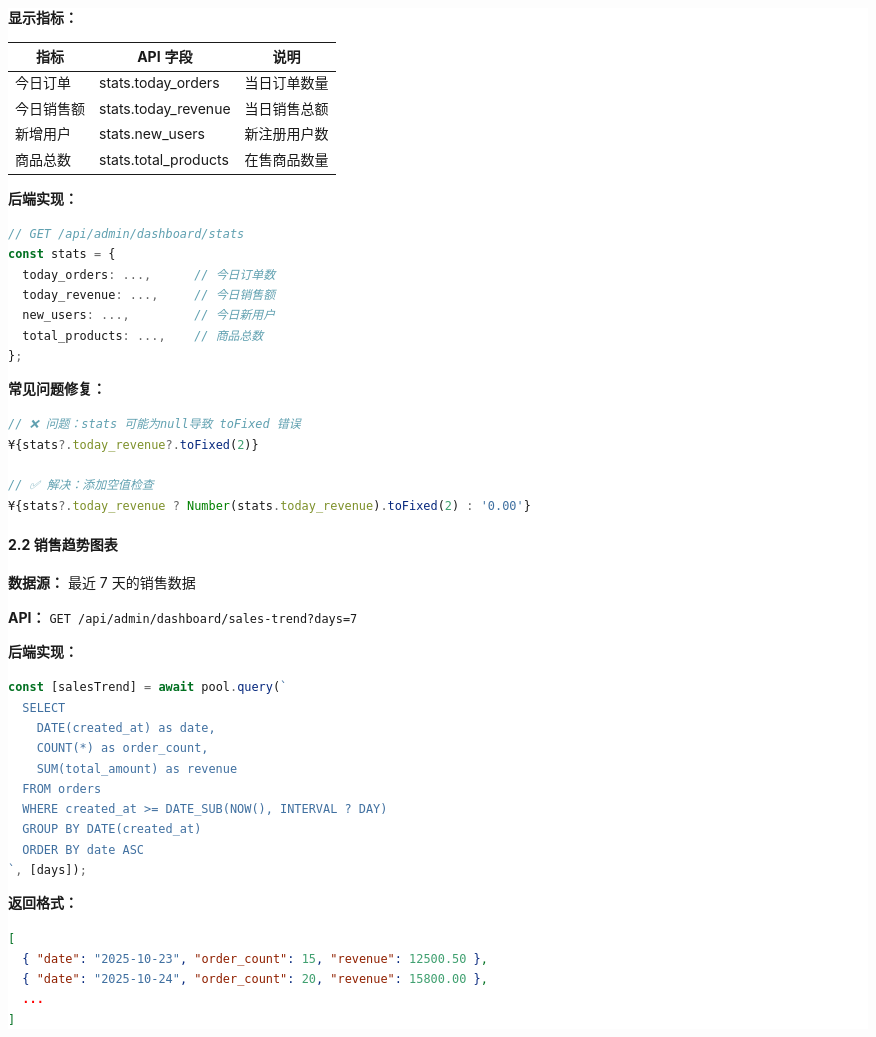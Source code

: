 **显示指标：**

| 指标 | API 字段 | 说明 |
|-----|---------|------|
| 今日订单 | stats.today_orders | 当日订单数量 |
| 今日销售额 | stats.today_revenue | 当日销售总额 |
| 新增用户 | stats.new_users | 新注册用户数 |
| 商品总数 | stats.total_products | 在售商品数量 |

**后端实现：**

```typescript
// GET /api/admin/dashboard/stats
const stats = {
  today_orders: ...,      // 今日订单数
  today_revenue: ...,     // 今日销售额
  new_users: ...,         // 今日新用户
  total_products: ...,    // 商品总数
};
```

**常见问题修复：**
```typescript
// ❌ 问题：stats 可能为null导致 toFixed 错误
¥{stats?.today_revenue?.toFixed(2)}

// ✅ 解决：添加空值检查
¥{stats?.today_revenue ? Number(stats.today_revenue).toFixed(2) : '0.00'}
```

#### 2.2 销售趋势图表

**数据源：** 最近 7 天的销售数据

**API：** `GET /api/admin/dashboard/sales-trend?days=7`

**后端实现：**
```typescript
const [salesTrend] = await pool.query(`
  SELECT 
    DATE(created_at) as date,
    COUNT(*) as order_count,
    SUM(total_amount) as revenue
  FROM orders
  WHERE created_at >= DATE_SUB(NOW(), INTERVAL ? DAY)
  GROUP BY DATE(created_at)
  ORDER BY date ASC
`, [days]);
```

**返回格式：**
```json
[
  { "date": "2025-10-23", "order_count": 15, "revenue": 12500.50 },
  { "date": "2025-10-24", "order_count": 20, "revenue": 15800.00 },
  ...
]
```
